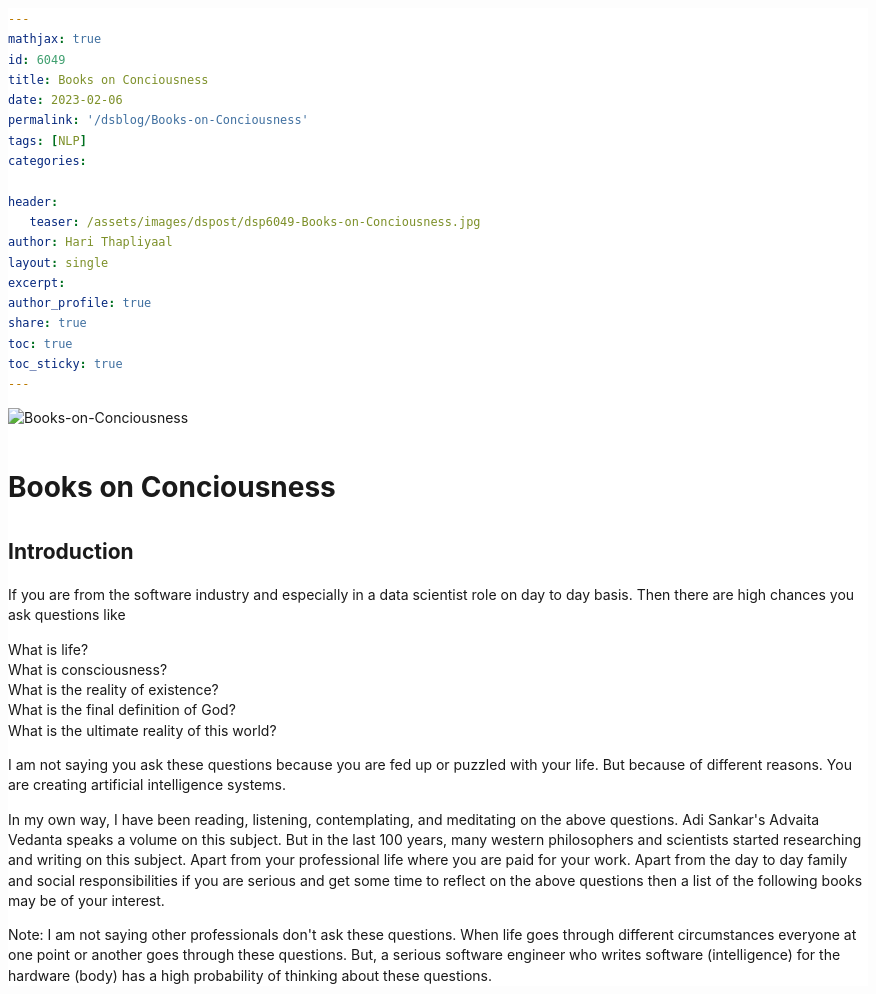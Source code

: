 ```yaml
---   
mathjax: true   
id: 6049   
title: Books on Conciousness   
date: 2023-02-06   
permalink: '/dsblog/Books-on-Conciousness'   
tags: [NLP]   
categories:   
   
header:   
   teaser: /assets/images/dspost/dsp6049-Books-on-Conciousness.jpg   
author: Hari Thapliyaal   
layout: single   
excerpt:   
author_profile: true   
share: true   
toc: true   
toc_sticky: true   
---   
```

   
![Books-on-Conciousness](/assets/images/dspost/dsp6049-Books-on-Conciousness.jpg)   
   
# Books on Conciousness   
   
## Introduction   
   
If you are from the software industry and especially in a data scientist role on day to day basis. Then there are high chances you ask questions like   
   
What is life?   
What is consciousness?   
What is the reality of existence?   
What is the final definition of God?   
What is the ultimate reality of this world?   
   
I am not saying you ask these questions because you are fed up or puzzled with your life. But because of different reasons. You are creating artificial intelligence systems.   
   
In my own way, I have been reading, listening, contemplating, and meditating on the above questions. Adi Sankar's Advaita Vedanta speaks a volume on this subject. But in the last 100 years, many western philosophers and scientists started researching and writing on this subject. Apart from your professional life where you are paid for your work. Apart from the day to day family and social responsibilities if you are serious and get some time to reflect on the above questions then a list of the following books may be of your interest.   
   
Note: I am not saying other professionals don't ask these questions. When life goes through different circumstances everyone at one point or another goes through these questions. But, a serious software engineer who writes software (intelligence) for the hardware (body) has a high probability of thinking about these questions.   
   